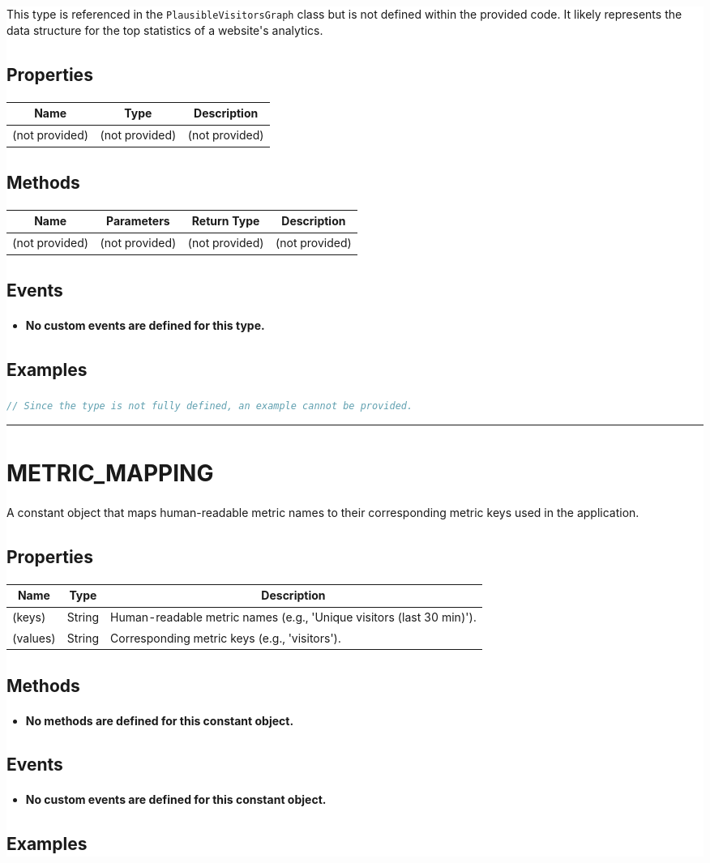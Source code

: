 This type is referenced in the `PlausibleVisitorsGraph` class but is not defined within the provided code. It likely represents the data structure for the top statistics of a website's analytics.

## Properties

| Name          | Type   | Description               |
|---------------|--------|---------------------------|
| (not provided)| (not provided) | (not provided)        |

## Methods

| Name       | Parameters        | Return Type | Description                 |
|------------|-------------------|-------------|-----------------------------|
| (not provided) | (not provided) | (not provided)  | (not provided) |

## Events

- **No custom events are defined for this type.**

## Examples

```typescript
// Since the type is not fully defined, an example cannot be provided.
```

---

# METRIC_MAPPING

A constant object that maps human-readable metric names to their corresponding metric keys used in the application.

## Properties

| Name          | Type   | Description               |
|---------------|--------|---------------------------|
| (keys)        | String | Human-readable metric names (e.g., 'Unique visitors (last 30 min)'). |
| (values)      | String | Corresponding metric keys (e.g., 'visitors').        |

## Methods

- **No methods are defined for this constant object.**

## Events

- **No custom events are defined for this constant object.**

## Examples
